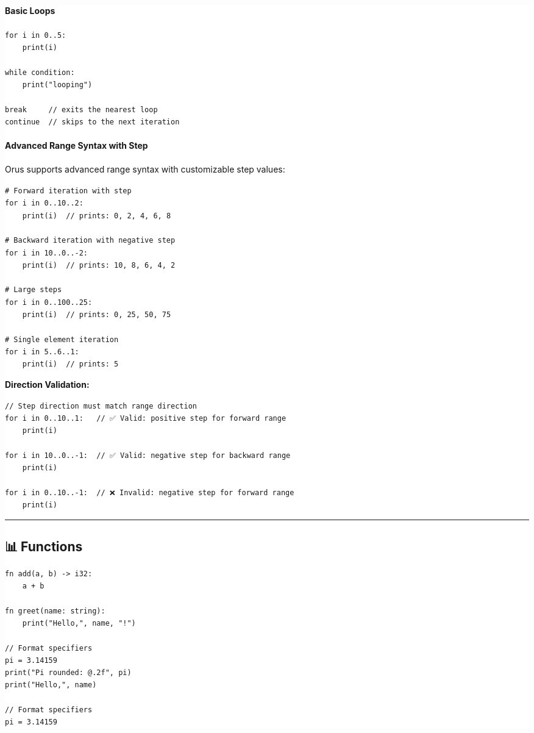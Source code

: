 #### Basic Loops

```orus
for i in 0..5:
    print(i)

while condition:
    print("looping")

break     // exits the nearest loop
continue  // skips to the next iteration
```

#### Advanced Range Syntax with Step

Orus supports advanced range syntax with customizable step values:

```orus
# Forward iteration with step
for i in 0..10..2:
    print(i)  // prints: 0, 2, 4, 6, 8

# Backward iteration with negative step
for i in 10..0..-2:
    print(i)  // prints: 10, 8, 6, 4, 2

# Large steps
for i in 0..100..25:
    print(i)  // prints: 0, 25, 50, 75

# Single element iteration
for i in 5..6..1:
    print(i)  // prints: 5
```

**Direction Validation:**
```orus
// Step direction must match range direction
for i in 0..10..1:   // ✅ Valid: positive step for forward range
    print(i)

for i in 10..0..-1:  // ✅ Valid: negative step for backward range
    print(i)

for i in 0..10..-1:  // ❌ Invalid: negative step for forward range
    print(i)
```

---

## 📊 Functions

```orus
fn add(a, b) -> i32:
    a + b

fn greet(name: string):
    print("Hello,", name, "!")

// Format specifiers
pi = 3.14159
print("Pi rounded: @.2f", pi)
print("Hello,", name)

// Format specifiers
pi = 3.14159
```